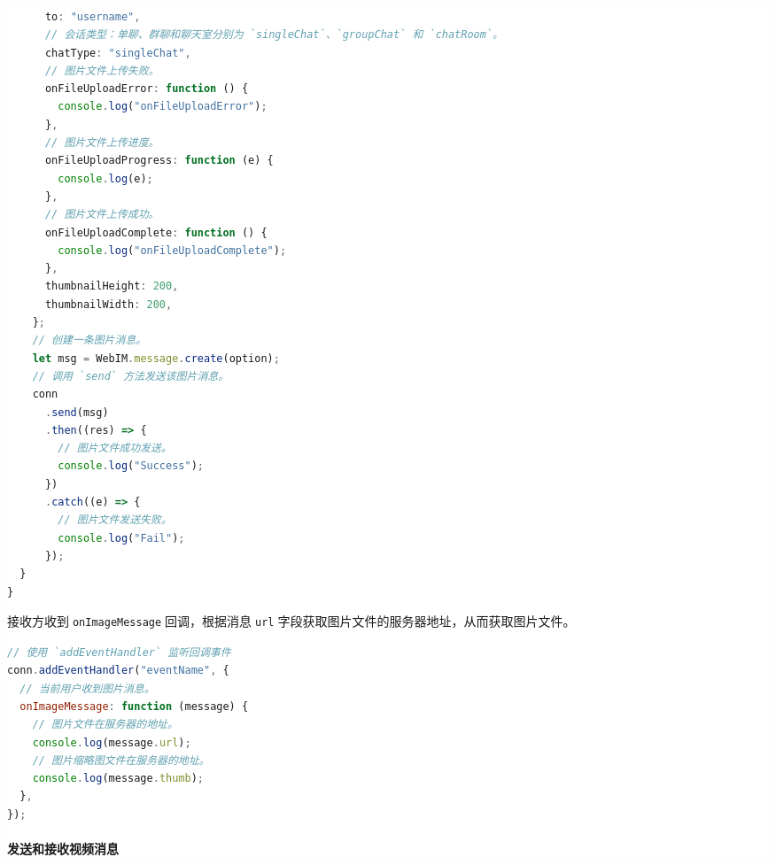 ```JavaScript
      to: "username",
      // 会话类型：单聊、群聊和聊天室分别为 `singleChat`、`groupChat` 和 `chatRoom`。
      chatType: "singleChat",
      // 图片文件上传失败。
      onFileUploadError: function () {
        console.log("onFileUploadError");
      },
      // 图片文件上传进度。
      onFileUploadProgress: function (e) {
        console.log(e);
      },
      // 图片文件上传成功。
      onFileUploadComplete: function () {
        console.log("onFileUploadComplete");
      },
      thumbnailHeight: 200,
      thumbnailWidth: 200,
    };
    // 创建一条图片消息。
    let msg = WebIM.message.create(option);
    // 调用 `send` 方法发送该图片消息。
    conn
      .send(msg)
      .then((res) => {
        // 图片文件成功发送。
        console.log("Success");
      })
      .catch((e) => {
        // 图片文件发送失败。
        console.log("Fail");
      });
  }
}
```

接收方收到 `onImageMessage` 回调，根据消息 `url` 字段获取图片文件的服务器地址，从而获取图片文件。

```JavaScript
// 使用 `addEventHandler` 监听回调事件
conn.addEventHandler("eventName", {
  // 当前用户收到图片消息。
  onImageMessage: function (message) {
    // 图片文件在服务器的地址。
    console.log(message.url);
    // 图片缩略图文件在服务器的地址。
    console.log(message.thumb);
  },
});

```

#### 发送和接收视频消息
